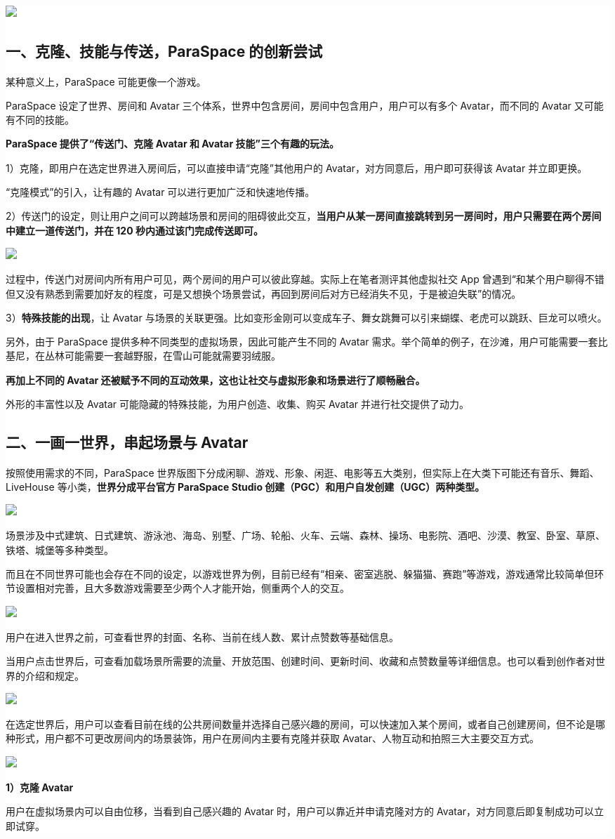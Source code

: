 ![](https://image.woshipm.com/wp-files/2023/10/OSrCShcHIdYnTwTC5Lrj.png)

## 一、克隆、技能与传送，ParaSpace 的创新尝试

某种意义上，ParaSpace 可能更像一个游戏。

ParaSpace 设定了世界、房间和 Avatar 三个体系，世界中包含房间，房间中包含用户，用户可以有多个 Avatar，而不同的 Avatar 又可能有不同的技能。

**ParaSpace 提供了“传送门、克隆 Avatar 和 Avatar 技能”三个有趣的玩法。**

1）克隆，即用户在选定世界进入房间后，可以直接申请“克隆”其他用户的 Avatar，对方同意后，用户即可获得该 Avatar 并立即更换。

“克隆模式”的引入，让有趣的 Avatar 可以进行更加广泛和快速地传播。

2）传送门的设定，则让用户之间可以跨越场景和房间的阻碍彼此交互，**当用户从某一房间直接跳转到另一房间时，用户只需要在两个房间中建立一道传送门，并在 120 秒内通过该门完成传送即可。**

![](https://image.woshipm.com/wp-files/2023/10/EGKR6XIaAJMcSvvhNaP9.png)

过程中，传送门对房间内所有用户可见，两个房间的用户可以彼此穿越。实际上在笔者测评其他虚拟社交 App 曾遇到“和某个用户聊得不错但又没有熟悉到需要加好友的程度，可是又想换个场景尝试，再回到房间后对方已经消失不见，于是被迫失联”的情况。

3）**特殊技能的出现**，让 Avatar 与场景的关联更强。比如变形金刚可以变成车子、舞女跳舞可以引来蝴蝶、老虎可以跳跃、巨龙可以喷火。

另外，由于 ParaSpace 提供多种不同类型的虚拟场景，因此可能产生不同的 Avatar 需求。举个简单的例子，在沙滩，用户可能需要一套比基尼，在丛林可能需要一套越野服，在雪山可能就需要羽绒服。

**再加上不同的 Avatar 还被赋予不同的互动效果，这也让社交与虚拟形象和场景进行了顺畅融合。**

外形的丰富性以及 Avatar 可能隐藏的特殊技能，为用户创造、收集、购买 Avatar 并进行社交提供了动力。

## 二、一画一世界，串起场景与 Avatar

按照使用需求的不同，ParaSpace 世界版图下分成闲聊、游戏、形象、闲逛、电影等五大类别，但实际上在大类下可能还有音乐、舞蹈、LiveHouse 等小类，**世界分成平台官方 ParaSpace Studio 创建（PGC）和用户自发创建（UGC）两种类型。**

![](https://image.woshipm.com/wp-files/2023/10/4U3DUPrjuJIr8eWJUilX.png)

场景涉及中式建筑、日式建筑、游泳池、海岛、别墅、广场、轮船、火车、云端、森林、操场、电影院、酒吧、沙漠、教室、卧室、草原、铁塔、城堡等多种类型。

而且在不同世界可能也会存在不同的设定，以游戏世界为例，目前已经有“相亲、密室逃脱、躲猫猫、赛跑”等游戏，游戏通常比较简单但环节设置相对完善，且大多数游戏需要至少两个人才能开始，侧重两个人的交互。

![](https://image.woshipm.com/wp-files/2023/10/pMSWwaUOip445ilVGZK1.png)

用户在进入世界之前，可查看世界的封面、名称、当前在线人数、累计点赞数等基础信息。

当用户点击世界后，可查看加载场景所需要的流量、开放范围、创建时间、更新时间、收藏和点赞数量等详细信息。也可以看到创作者对世界的介绍和规定。

![](https://image.woshipm.com/wp-files/2023/10/rKabe32MvVBiErX0OCEq.png)

在选定世界后，用户可以查看目前在线的公共房间数量并选择自己感兴趣的房间，可以快速加入某个房间，或者自己创建房间，但不论是哪种形式，用户都不可更改房间内的场景装饰，用户在房间内主要有克隆并获取 Avatar、人物互动和拍照三大主要交互方式。

![](https://image.woshipm.com/wp-files/2023/10/fUvUWe6ZhIZ2KduERM7A.png)

**1）克隆 Avatar**

用户在虚拟场景内可以自由位移，当看到自己感兴趣的 Avatar 时，用户可以靠近并申请克隆对方的 Avatar，对方同意后即复制成功可以立即试穿。
